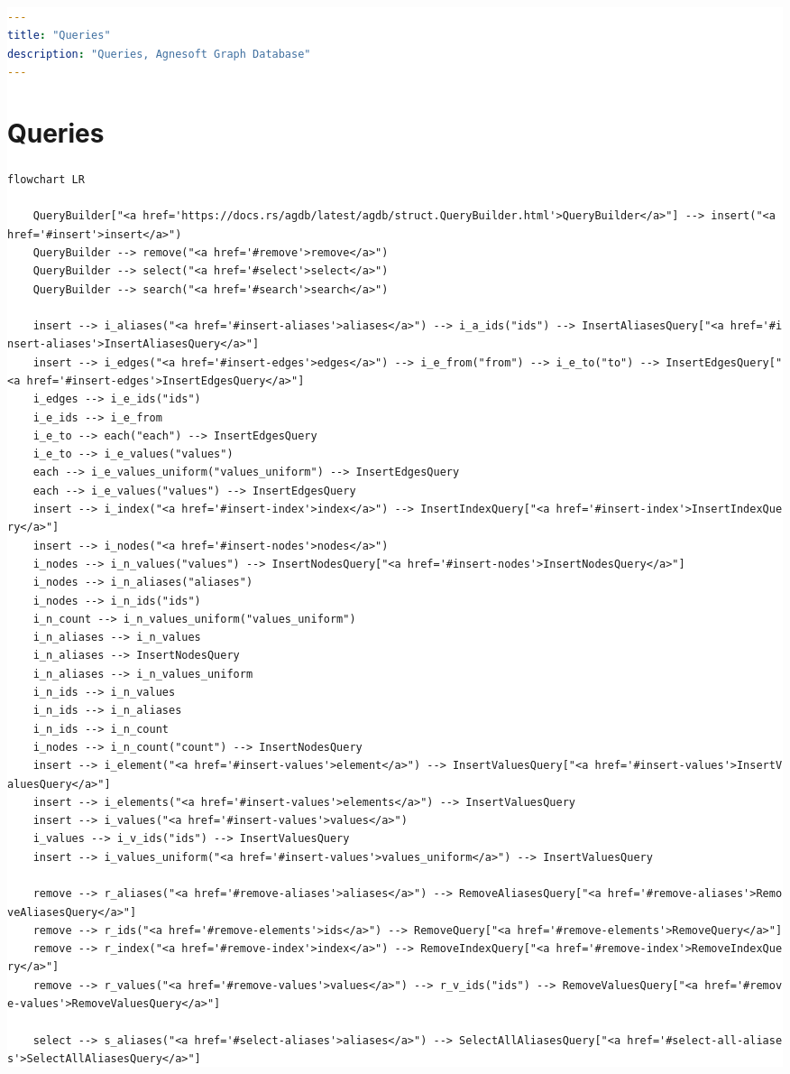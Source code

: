 ```yaml
---
title: "Queries"
description: "Queries, Agnesoft Graph Database"
---
```


# Queries

```mermaid
flowchart LR

    QueryBuilder["<a href='https://docs.rs/agdb/latest/agdb/struct.QueryBuilder.html'>QueryBuilder</a>"] --> insert("<a href='#insert'>insert</a>")
    QueryBuilder --> remove("<a href='#remove'>remove</a>")
    QueryBuilder --> select("<a href='#select'>select</a>")
    QueryBuilder --> search("<a href='#search'>search</a>")

    insert --> i_aliases("<a href='#insert-aliases'>aliases</a>") --> i_a_ids("ids") --> InsertAliasesQuery["<a href='#insert-aliases'>InsertAliasesQuery</a>"]
    insert --> i_edges("<a href='#insert-edges'>edges</a>") --> i_e_from("from") --> i_e_to("to") --> InsertEdgesQuery["<a href='#insert-edges'>InsertEdgesQuery</a>"]
    i_edges --> i_e_ids("ids")
    i_e_ids --> i_e_from
    i_e_to --> each("each") --> InsertEdgesQuery
    i_e_to --> i_e_values("values")
    each --> i_e_values_uniform("values_uniform") --> InsertEdgesQuery
    each --> i_e_values("values") --> InsertEdgesQuery
    insert --> i_index("<a href='#insert-index'>index</a>") --> InsertIndexQuery["<a href='#insert-index'>InsertIndexQuery</a>"]
    insert --> i_nodes("<a href='#insert-nodes'>nodes</a>")
    i_nodes --> i_n_values("values") --> InsertNodesQuery["<a href='#insert-nodes'>InsertNodesQuery</a>"]
    i_nodes --> i_n_aliases("aliases")
    i_nodes --> i_n_ids("ids")
    i_n_count --> i_n_values_uniform("values_uniform")
    i_n_aliases --> i_n_values
    i_n_aliases --> InsertNodesQuery
    i_n_aliases --> i_n_values_uniform
    i_n_ids --> i_n_values
    i_n_ids --> i_n_aliases
    i_n_ids --> i_n_count
    i_nodes --> i_n_count("count") --> InsertNodesQuery
    insert --> i_element("<a href='#insert-values'>element</a>") --> InsertValuesQuery["<a href='#insert-values'>InsertValuesQuery</a>"]
    insert --> i_elements("<a href='#insert-values'>elements</a>") --> InsertValuesQuery
    insert --> i_values("<a href='#insert-values'>values</a>")
    i_values --> i_v_ids("ids") --> InsertValuesQuery
    insert --> i_values_uniform("<a href='#insert-values'>values_uniform</a>") --> InsertValuesQuery

    remove --> r_aliases("<a href='#remove-aliases'>aliases</a>") --> RemoveAliasesQuery["<a href='#remove-aliases'>RemoveAliasesQuery</a>"]
    remove --> r_ids("<a href='#remove-elements'>ids</a>") --> RemoveQuery["<a href='#remove-elements'>RemoveQuery</a>"]
    remove --> r_index("<a href='#remove-index'>index</a>") --> RemoveIndexQuery["<a href='#remove-index'>RemoveIndexQuery</a>"]
    remove --> r_values("<a href='#remove-values'>values</a>") --> r_v_ids("ids") --> RemoveValuesQuery["<a href='#remove-values'>RemoveValuesQuery</a>"]

    select --> s_aliases("<a href='#select-aliases'>aliases</a>") --> SelectAllAliasesQuery["<a href='#select-all-aliases'>SelectAllAliasesQuery</a>"]
```